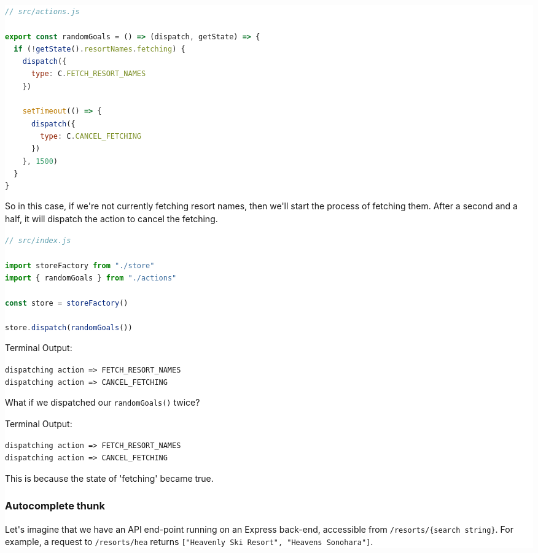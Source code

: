 ```javascript
// src/actions.js

export const randomGoals = () => (dispatch, getState) => {
  if (!getState().resortNames.fetching) {
    dispatch({
      type: C.FETCH_RESORT_NAMES
    })

    setTimeout(() => {
      dispatch({
        type: C.CANCEL_FETCHING
      })
    }, 1500)
  }
}
```

So in this case, if we're not currently fetching resort names, then we'll start
the process of fetching them. After a second and a half, it will dispatch the
action to cancel the fetching.

```javascript
// src/index.js

import storeFactory from "./store"
import { randomGoals } from "./actions"

const store = storeFactory()

store.dispatch(randomGoals())
```

Terminal Output:

```text
dispatching action => FETCH_RESORT_NAMES
dispatching action => CANCEL_FETCHING
```

What if we dispatched our `randomGoals()` twice?

Terminal Output:

```text
dispatching action => FETCH_RESORT_NAMES
dispatching action => CANCEL_FETCHING
```

This is because the state of 'fetching' became true.

### Autocomplete thunk

Let's imagine that we have an API end-point running on an Express back-end,
accessible from `/resorts/{search string}`. For example, a request to
`/resorts/hea` returns `["Heavenly Ski Resort", "Heavens Sonohara"]`.


[http://localhost:3000/]: http://localhost:3000/